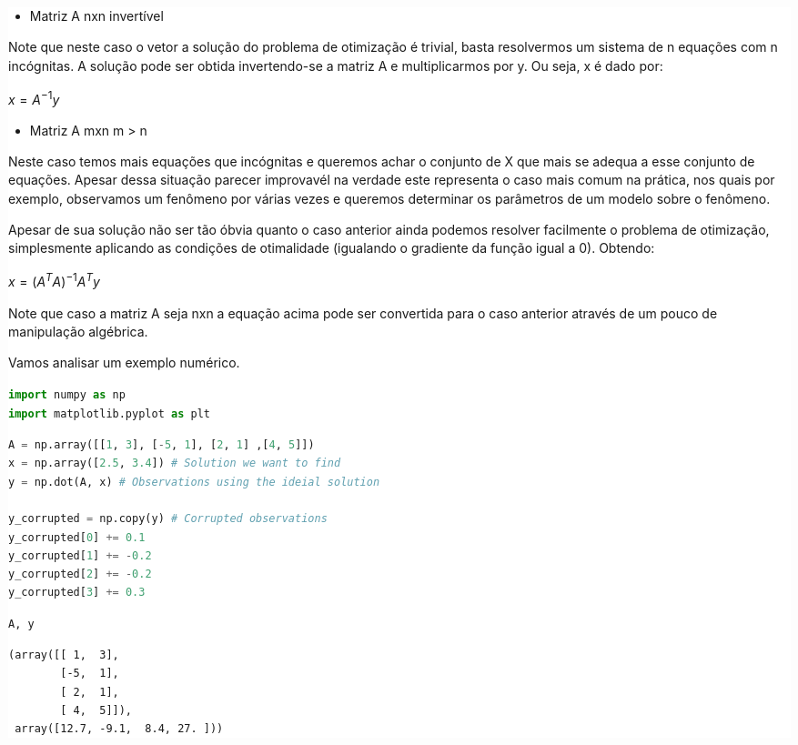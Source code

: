 - Matriz A nxn invertível

Note que neste caso o vetor a solução do problema de otimização é trivial, basta resolvermos um sistema de n equações com n incógnitas. A solução pode ser obtida invertendo-se a matriz A e multiplicarmos por y. Ou seja, x é dado por:

$x = A^{-1}y$


- Matriz A mxn m > n

Neste caso temos mais equações que incógnitas e queremos achar o conjunto de X que mais se adequa a esse conjunto de equações. Apesar dessa situação parecer improvavél na verdade este representa o caso mais comum na prática, nos quais por exemplo, observamos um fenômeno por várias vezes e queremos determinar os parâmetros de um modelo sobre o fenômeno.

Apesar de sua solução não ser tão óbvia quanto o caso anterior ainda podemos resolver facilmente o problema de otimização, simplesmente aplicando as condições de otimalidade (igualando o gradiente da função igual a 0). Obtendo:

$x = (A^TA)^{-1}A^Ty$

Note que caso a matriz A seja nxn a equação acima pode ser convertida para o caso anterior através de um pouco de manipulação algébrica.

Vamos analisar um exemplo numérico.


```python
import numpy as np
import matplotlib.pyplot as plt
```


```python
A = np.array([[1, 3], [-5, 1], [2, 1] ,[4, 5]])
x = np.array([2.5, 3.4]) # Solution we want to find
y = np.dot(A, x) # Observations using the ideial solution

y_corrupted = np.copy(y) # Corrupted observations
y_corrupted[0] += 0.1
y_corrupted[1] += -0.2
y_corrupted[2] += -0.2
y_corrupted[3] += 0.3
```


```python
A, y
```




    (array([[ 1,  3],
            [-5,  1],
            [ 2,  1],
            [ 4,  5]]),
     array([12.7, -9.1,  8.4, 27. ]))


